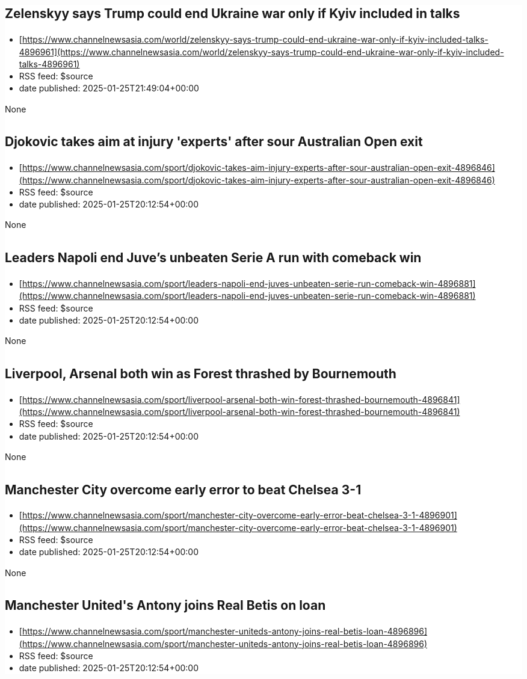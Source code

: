 ## Zelenskyy says Trump could end Ukraine war only if Kyiv included in talks
 - [https://www.channelnewsasia.com/world/zelenskyy-says-trump-could-end-ukraine-war-only-if-kyiv-included-talks-4896961](https://www.channelnewsasia.com/world/zelenskyy-says-trump-could-end-ukraine-war-only-if-kyiv-included-talks-4896961)
 - RSS feed: $source
 - date published: 2025-01-25T21:49:04+00:00

None

## Djokovic takes aim at injury 'experts' after sour Australian Open exit
 - [https://www.channelnewsasia.com/sport/djokovic-takes-aim-injury-experts-after-sour-australian-open-exit-4896846](https://www.channelnewsasia.com/sport/djokovic-takes-aim-injury-experts-after-sour-australian-open-exit-4896846)
 - RSS feed: $source
 - date published: 2025-01-25T20:12:54+00:00

None

## Leaders Napoli end Juve’s unbeaten Serie A run with comeback win
 - [https://www.channelnewsasia.com/sport/leaders-napoli-end-juves-unbeaten-serie-run-comeback-win-4896881](https://www.channelnewsasia.com/sport/leaders-napoli-end-juves-unbeaten-serie-run-comeback-win-4896881)
 - RSS feed: $source
 - date published: 2025-01-25T20:12:54+00:00

None

## Liverpool, Arsenal both win as Forest thrashed by Bournemouth
 - [https://www.channelnewsasia.com/sport/liverpool-arsenal-both-win-forest-thrashed-bournemouth-4896841](https://www.channelnewsasia.com/sport/liverpool-arsenal-both-win-forest-thrashed-bournemouth-4896841)
 - RSS feed: $source
 - date published: 2025-01-25T20:12:54+00:00

None

## Manchester City overcome early error to beat Chelsea 3-1
 - [https://www.channelnewsasia.com/sport/manchester-city-overcome-early-error-beat-chelsea-3-1-4896901](https://www.channelnewsasia.com/sport/manchester-city-overcome-early-error-beat-chelsea-3-1-4896901)
 - RSS feed: $source
 - date published: 2025-01-25T20:12:54+00:00

None

## Manchester United's Antony joins Real Betis on loan
 - [https://www.channelnewsasia.com/sport/manchester-uniteds-antony-joins-real-betis-loan-4896896](https://www.channelnewsasia.com/sport/manchester-uniteds-antony-joins-real-betis-loan-4896896)
 - RSS feed: $source
 - date published: 2025-01-25T20:12:54+00:00
